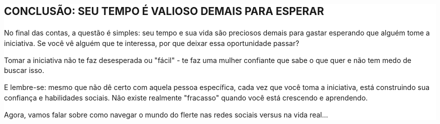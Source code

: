 ## CONCLUSÃO: SEU TEMPO É VALIOSO DEMAIS PARA ESPERAR

No final das contas, a questão é simples: seu tempo e sua vida são preciosos demais para gastar esperando que alguém tome a iniciativa. Se você vê alguém que te interessa, por que deixar essa oportunidade passar?

Tomar a iniciativa não te faz desesperada ou "fácil" - te faz uma mulher confiante que sabe o que quer e não tem medo de buscar isso.

E lembre-se: mesmo que não dê certo com aquela pessoa específica, cada vez que você toma a iniciativa, está construindo sua confiança e habilidades sociais. Não existe realmente "fracasso" quando você está crescendo e aprendendo.

Agora, vamos falar sobre como navegar o mundo do flerte nas redes sociais versus na vida real...

